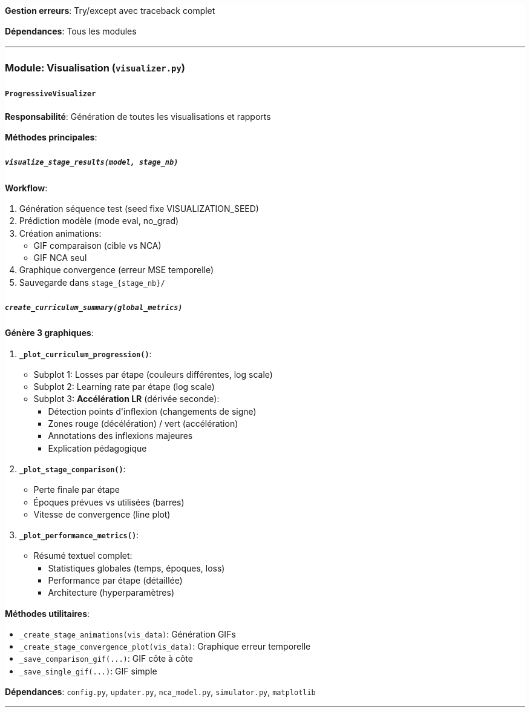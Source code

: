 **Gestion erreurs**: Try/except avec traceback complet

**Dépendances**: Tous les modules

---

### Module: Visualisation (`visualizer.py`)

#### `ProgressiveVisualizer`
**Responsabilité**: Génération de toutes les visualisations et rapports

**Méthodes principales**:

##### `visualize_stage_results(model, stage_nb)`
**Workflow**:
1. Génération séquence test (seed fixe VISUALIZATION_SEED)
2. Prédiction modèle (mode eval, no_grad)
3. Création animations:
   - GIF comparaison (cible vs NCA)
   - GIF NCA seul
4. Graphique convergence (erreur MSE temporelle)
5. Sauvegarde dans `stage_{stage_nb}/`

##### `create_curriculum_summary(global_metrics)`
**Génère 3 graphiques**:

1. **`_plot_curriculum_progression()`**:
   - Subplot 1: Losses par étape (couleurs différentes, log scale)
   - Subplot 2: Learning rate par étape (log scale)
   - Subplot 3: **Accélération LR** (dérivée seconde):
     - Détection points d'inflexion (changements de signe)
     - Zones rouge (décélération) / vert (accélération)
     - Annotations des inflexions majeures
     - Explication pédagogique

2. **`_plot_stage_comparison()`**:
   - Perte finale par étape
   - Époques prévues vs utilisées (barres)
   - Vitesse de convergence (line plot)

3. **`_plot_performance_metrics()`**:
   - Résumé textuel complet:
     - Statistiques globales (temps, époques, loss)
     - Performance par étape (détaillée)
     - Architecture (hyperparamètres)

**Méthodes utilitaires**:
- `_create_stage_animations(vis_data)`: Génération GIFs
- `_create_stage_convergence_plot(vis_data)`: Graphique erreur temporelle
- `_save_comparison_gif(...)`: GIF côte à côte
- `_save_single_gif(...)`: GIF simple

**Dépendances**: `config.py`, `updater.py`, `nca_model.py`, `simulator.py`, `matplotlib`

---
